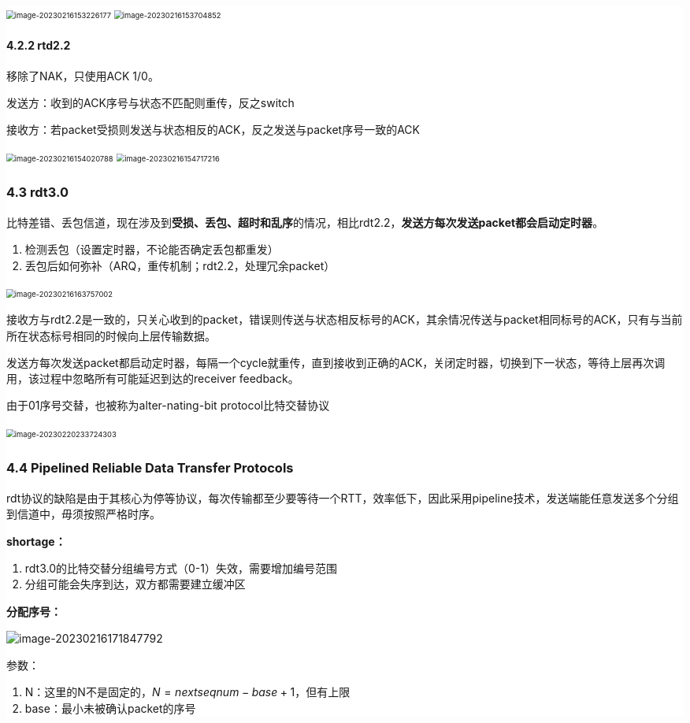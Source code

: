 <img src="https://raw.githubusercontent.com/WitchPuff/typora_images/main/img/202302161532286.png" alt="image-20230216153226177" style="zoom: 67%;" />



<img src="https://raw.githubusercontent.com/WitchPuff/typora_images/main/img/202302161537978.png" alt="image-20230216153704852" style="zoom: 67%;" />





#### 4.2.2 rtd2.2

移除了NAK，只使用ACK 1/0。

发送方：收到的ACK序号与状态不匹配则重传，反之switch

接收方：若packet受损则发送与状态相反的ACK，反之发送与packet序号一致的ACK

<img src="https://raw.githubusercontent.com/WitchPuff/typora_images/main/img/202302161540921.png" alt="image-20230216154020788" style="zoom: 67%;" />

<img src="https://raw.githubusercontent.com/WitchPuff/typora_images/main/img/202302161547339.png" alt="image-20230216154717216" style="zoom:67%;" />

### 4.3 rdt3.0

比特差错、丢包信道，现在涉及到**受损、丢包、超时和乱序**的情况，相比rdt2.2，**发送方每次发送packet都会启动定时器**。

1. 检测丢包（设置定时器，不论能否确定丢包都重发）
2. 丢包后如何弥补（ARQ，重传机制；rdt2.2，处理冗余packet）

<img src="https://raw.githubusercontent.com/WitchPuff/typora_images/main/img/202302161637131.png" alt="image-20230216163757002" style="zoom:67%;" />

接收方与rdt2.2是一致的，只关心收到的packet，错误则传送与状态相反标号的ACK，其余情况传送与packet相同标号的ACK，只有与当前所在状态标号相同的时候向上层传输数据。

发送方每次发送packet都启动定时器，每隔一个cycle就重传，直到接收到正确的ACK，关闭定时器，切换到下一状态，等待上层再次调用，该过程中忽略所有可能延迟到达的receiver feedback。

由于01序号交替，也被称为alter-nating-bit protocol比特交替协议

<img src="https://raw.githubusercontent.com/WitchPuff/typora_images/main/img/202302202337494.png" alt="image-20230220233724303" style="zoom:67%;" />



### 4.4 Pipelined Reliable Data Transfer Protocols

rdt协议的缺陷是由于其核心为停等协议，每次传输都至少要等待一个RTT，效率低下，因此采用pipeline技术，发送端能任意发送多个分组到信道中，毋须按照严格时序。

**shortage：**

1. rdt3.0的比特交替分组编号方式（0-1）失效，需要增加编号范围
2. 分组可能会失序到达，双方都需要建立缓冲区

**分配序号：**

![image-20230216171847792](https://raw.githubusercontent.com/WitchPuff/typora_images/main/img/202302161718891.png)

参数：

1. N：这里的N不是固定的，$N=nextseqnum-base+1$，但有上限
2. base：最小未被确认packet的序号
